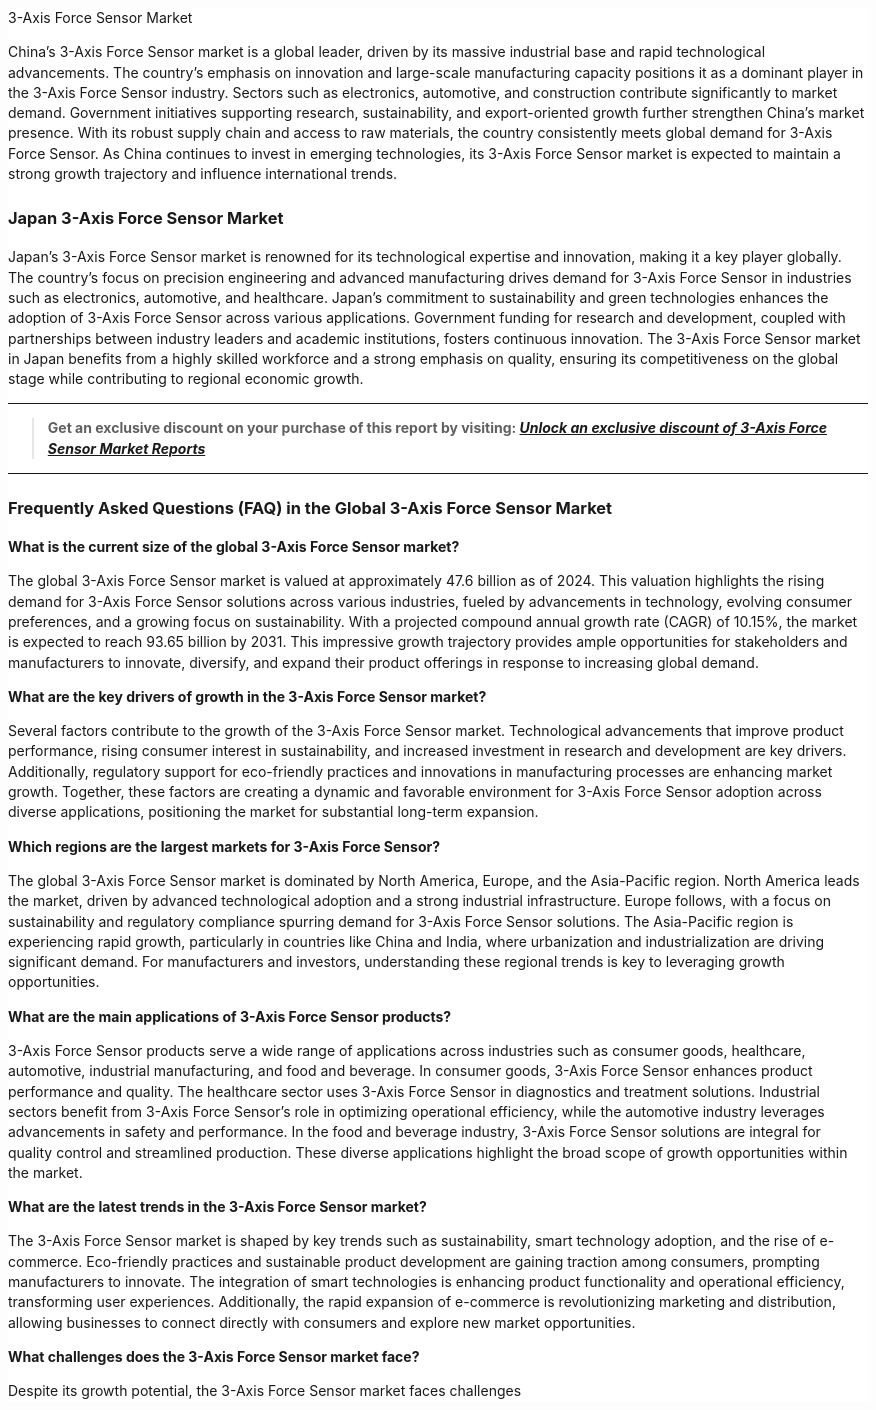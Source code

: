 3-Axis Force Sensor Market</h3><p>China&rsquo;s 3-Axis Force Sensor market is a global leader, driven by its massive industrial base and rapid technological advancements. The country&rsquo;s emphasis on innovation and large-scale manufacturing capacity positions it as a dominant player in the 3-Axis Force Sensor industry. Sectors such as electronics, automotive, and construction contribute significantly to market demand. Government initiatives supporting research, sustainability, and export-oriented growth further strengthen China&rsquo;s market presence. With its robust supply chain and access to raw materials, the country consistently meets global demand for 3-Axis Force Sensor. As China continues to invest in emerging technologies, its 3-Axis Force Sensor market is expected to maintain a strong growth trajectory and influence international trends.</p><h3>Japan 3-Axis Force Sensor Market</h3><p>Japan&rsquo;s 3-Axis Force Sensor market is renowned for its technological expertise and innovation, making it a key player globally. The country&rsquo;s focus on precision engineering and advanced manufacturing drives demand for 3-Axis Force Sensor in industries such as electronics, automotive, and healthcare. Japan&rsquo;s commitment to sustainability and green technologies enhances the adoption of 3-Axis Force Sensor across various applications. Government funding for research and development, coupled with partnerships between industry leaders and academic institutions, fosters continuous innovation. The 3-Axis Force Sensor market in Japan benefits from a highly skilled workforce and a strong emphasis on quality, ensuring its competitiveness on the global stage while contributing to regional economic growth.</p><hr /><blockquote><p><strong>Get an exclusive discount on your purchase of this report by visiting: <em><a href="://marketresearchpulse.com/ask-for-discount/90002?utm_source=Github&amp;utm_medium=020">Unlock an exclusive discount of 3-Axis Force Sensor Market Reports</a></em>&nbsp;</strong></p></blockquote><hr /><h3>Frequently Asked Questions (FAQ) in the Global 3-Axis Force Sensor Market</h3><p><strong>What is the current size of the global 3-Axis Force Sensor market?</strong></p><p>The global 3-Axis Force Sensor market is valued at approximately 47.6 billion as of 2024. This valuation highlights the rising demand for 3-Axis Force Sensor solutions across various industries, fueled by advancements in technology, evolving consumer preferences, and a growing focus on sustainability. With a projected compound annual growth rate (CAGR) of 10.15%, the market is expected to reach 93.65 billion by 2031. This impressive growth trajectory provides ample opportunities for stakeholders and manufacturers to innovate, diversify, and expand their product offerings in response to increasing global demand.</p><p><strong>What are the key drivers of growth in the 3-Axis Force Sensor market?</strong></p><p>Several factors contribute to the growth of the 3-Axis Force Sensor market. Technological advancements that improve product performance, rising consumer interest in sustainability, and increased investment in research and development are key drivers. Additionally, regulatory support for eco-friendly practices and innovations in manufacturing processes are enhancing market growth. Together, these factors are creating a dynamic and favorable environment for 3-Axis Force Sensor adoption across diverse applications, positioning the market for substantial long-term expansion.</p><p><strong>Which regions are the largest markets for 3-Axis Force Sensor?</strong></p><p>The global 3-Axis Force Sensor market is dominated by North America, Europe, and the Asia-Pacific region. North America leads the market, driven by advanced technological adoption and a strong industrial infrastructure. Europe follows, with a focus on sustainability and regulatory compliance spurring demand for 3-Axis Force Sensor solutions. The Asia-Pacific region is experiencing rapid growth, particularly in countries like China and India, where urbanization and industrialization are driving significant demand. For manufacturers and investors, understanding these regional trends is key to leveraging growth opportunities.</p><p><strong>What are the main applications of 3-Axis Force Sensor products?</strong></p><p>3-Axis Force Sensor products serve a wide range of applications across industries such as consumer goods, healthcare, automotive, industrial manufacturing, and food and beverage. In consumer goods, 3-Axis Force Sensor enhances product performance and quality. The healthcare sector uses 3-Axis Force Sensor in diagnostics and treatment solutions. Industrial sectors benefit from 3-Axis Force Sensor&rsquo;s role in optimizing operational efficiency, while the automotive industry leverages advancements in safety and performance. In the food and beverage industry, 3-Axis Force Sensor solutions are integral for quality control and streamlined production. These diverse applications highlight the broad scope of growth opportunities within the market.</p><p><strong>What are the latest trends in the 3-Axis Force Sensor market?</strong></p><p>The 3-Axis Force Sensor market is shaped by key trends such as sustainability, smart technology adoption, and the rise of e-commerce. Eco-friendly practices and sustainable product development are gaining traction among consumers, prompting manufacturers to innovate. The integration of smart technologies is enhancing product functionality and operational efficiency, transforming user experiences. Additionally, the rapid expansion of e-commerce is revolutionizing marketing and distribution, allowing businesses to connect directly with consumers and explore new market opportunities.</p><p><strong>What challenges does the 3-Axis Force Sensor market face?</strong></p><p>Despite its growth potential, the 3-Axis Force Sensor market faces challenges